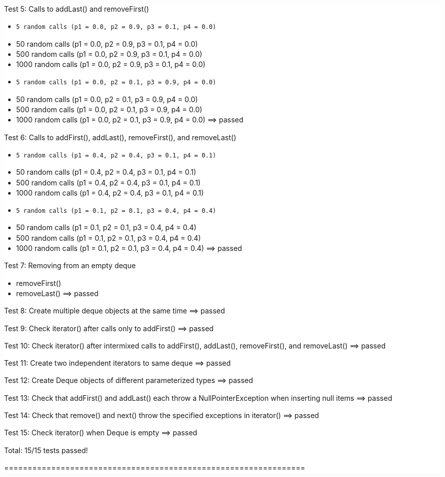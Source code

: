 Test 5: Calls to addLast() and removeFirst()
  *     5 random calls (p1 = 0.0, p2 = 0.9, p3 = 0.1, p4 = 0.0)
  *    50 random calls (p1 = 0.0, p2 = 0.9, p3 = 0.1, p4 = 0.0)
  *   500 random calls (p1 = 0.0, p2 = 0.9, p3 = 0.1, p4 = 0.0)
  *  1000 random calls (p1 = 0.0, p2 = 0.9, p3 = 0.1, p4 = 0.0)
  *     5 random calls (p1 = 0.0, p2 = 0.1, p3 = 0.9, p4 = 0.0)
  *    50 random calls (p1 = 0.0, p2 = 0.1, p3 = 0.9, p4 = 0.0)
  *   500 random calls (p1 = 0.0, p2 = 0.1, p3 = 0.9, p4 = 0.0)
  *  1000 random calls (p1 = 0.0, p2 = 0.1, p3 = 0.9, p4 = 0.0)
==> passed

Test 6: Calls to addFirst(), addLast(), removeFirst(), and removeLast()
  *     5 random calls (p1 = 0.4, p2 = 0.4, p3 = 0.1, p4 = 0.1)
  *    50 random calls (p1 = 0.4, p2 = 0.4, p3 = 0.1, p4 = 0.1)
  *   500 random calls (p1 = 0.4, p2 = 0.4, p3 = 0.1, p4 = 0.1)
  *  1000 random calls (p1 = 0.4, p2 = 0.4, p3 = 0.1, p4 = 0.1)
  *     5 random calls (p1 = 0.1, p2 = 0.1, p3 = 0.4, p4 = 0.4)
  *    50 random calls (p1 = 0.1, p2 = 0.1, p3 = 0.4, p4 = 0.4)
  *   500 random calls (p1 = 0.1, p2 = 0.1, p3 = 0.4, p4 = 0.4)
  *  1000 random calls (p1 = 0.1, p2 = 0.1, p3 = 0.4, p4 = 0.4)
==> passed

Test 7: Removing from an empty deque
  *  removeFirst()
  *  removeLast()
==> passed

Test 8: Create multiple deque objects at the same time
==> passed

Test 9: Check iterator() after calls only to addFirst()
==> passed

Test 10: Check iterator() after intermixed calls to addFirst(), addLast(),
         removeFirst(), and removeLast()
==> passed

Test 11: Create two independent iterators to same deque
==> passed

Test 12: Create Deque objects of different parameterized types
==> passed

Test 13: Check that addFirst() and addLast() each throw a NullPointerException
         when inserting null items
==> passed

Test 14: Check that remove() and next() throw the specified exceptions in iterator()
==> passed

Test 15: Check iterator() when Deque is empty
==> passed


Total: 15/15 tests passed!

================================================================
